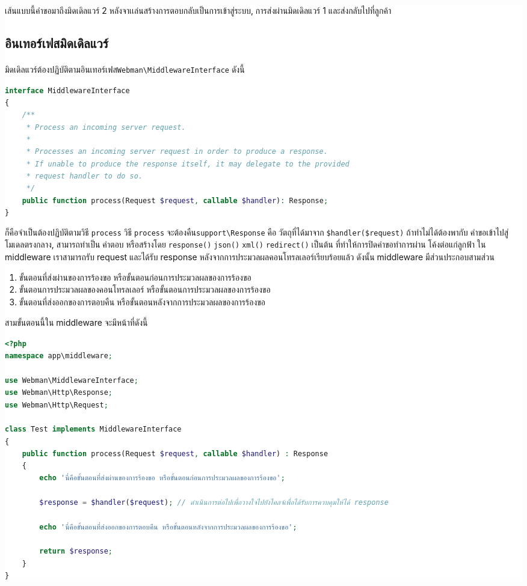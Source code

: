 เส้นแบบนี้คำขอมาถึงมิดเดิลแวร์ 2 หลังจาเเล่นสร้างการตอบกลับเป็นการเข้าสู่ระบบ, การส่งผ่านมิดเดิลแวร์ 1 และส่งกลับไปที่ลูกค้า

## อินเทอร์เฟสมิดเดิลแวร์
มิดเดิลแวร์ต้องปฏิบัติตามอินเทอร์เฟส`Webman\MiddlewareInterface` ดังนี้
```php
interface MiddlewareInterface
{
    /**
     * Process an incoming server request.
     *
     * Processes an incoming server request in order to produce a response.
     * If unable to produce the response itself, it may delegate to the provided
     * request handler to do so.
     */
    public function process(Request $request, callable $handler): Response;
}
```
ก็คือจำเป็นต้องปฏิบัติตามวิธี `process` วิธี `process` จะต้องคืน`support\Response` คือ วัตถุที่ได้มาจาก  `$handler($request)` ถ้าทำไม่ได้ต้องพากับ คำขอเข้าไปสู่โมเดลตรงกลาง, สามารถทำเป็น คำตอบ หรือสร้างโดย `response()` `json()` `xml()` `redirect()` เป็นต้น ที่ทำให้การปิดคำขอทำการผ่าน โค้งต่อแก่ลูกฟ้า 
ใน middleware เราสามารถรับ request และได้รับ response หลังจากการประมวลผลคอนโทรลเลอร์เรียบร้อยแล้ว ดังนั้น middleware มีส่วนประกอบสามส่วน
1. ขั้นตอนที่ส่งผ่านของการร้องขอ หรือขั้นตอนก่อนการประมวลผลของการร้องขอ
2. ขั้นตอนการประมวลผลของคอนโทรลเลอร์ หรือขั้นตอนการประมวลผลของการร้องขอ
3. ขั้นตอนที่ส่งออกของการตอบคืน หรือขั้นตอนหลังจากการประมวลผลของการร้องขอ

สามขั้นตอนนี้ใน middleware จะมีหน้าที่ดังนี้
```php
<?php
namespace app\middleware;

use Webman\MiddlewareInterface;
use Webman\Http\Response;
use Webman\Http\Request;

class Test implements MiddlewareInterface
{
    public function process(Request $request, callable $handler) : Response
    {
        echo 'นี่คือขั้นตอนที่ส่งผ่านของการร้องขอ หรือขั้นตอนก่อนการประมวลผลของการร้องขอ';

        $response = $handler($request); // ดำเนินการต่อไปเพื่อวางใจไปยังไคลจ์เพื่อได้รับการควบคุมให้ได้ response

        echo 'นี่คือขั้นตอนที่ส่งออกของการตอบคืน หรือขั้นตอนหลังจากการประมวลผลของการร้องขอ';

        return $response;
    }
}
```
 